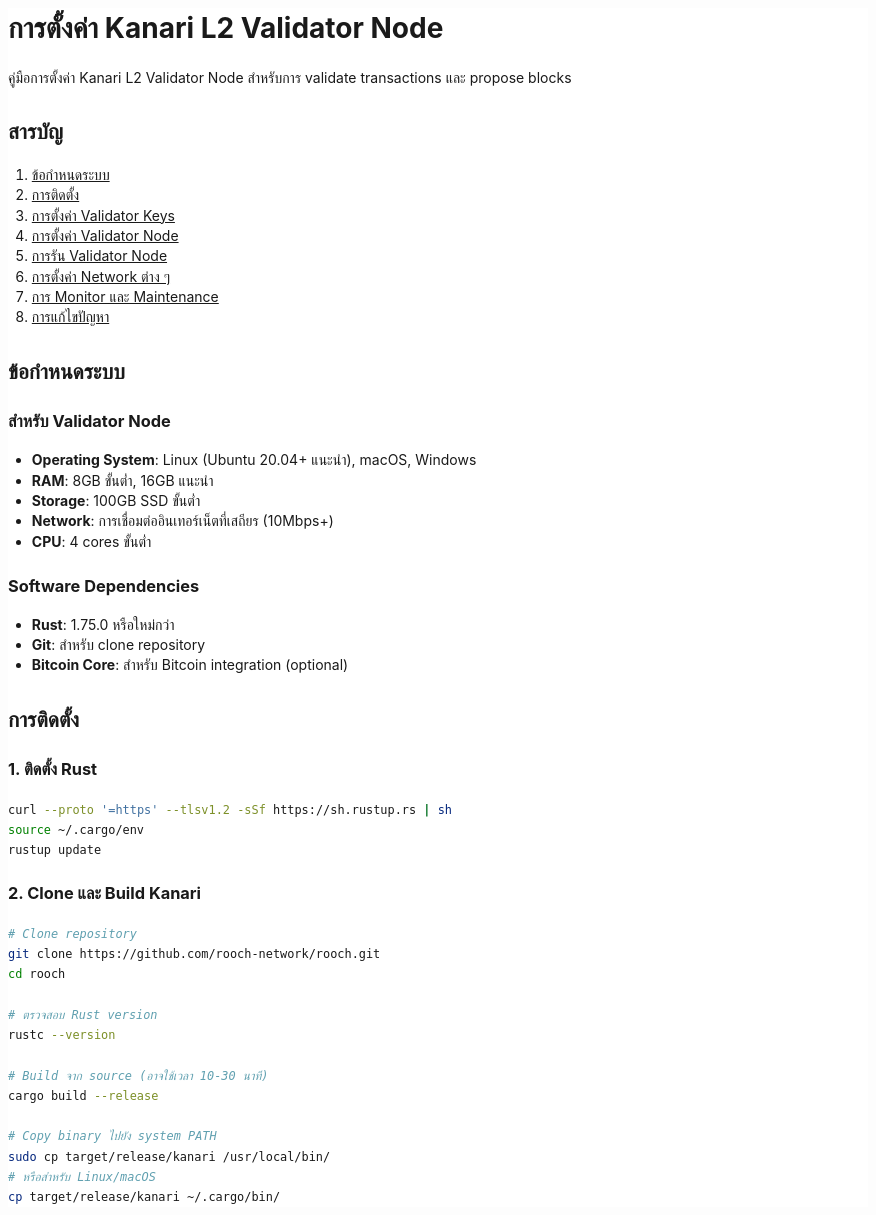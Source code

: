 # การตั้งค่า Kanari L2 Validator Node

คู่มือการตั้งค่า Kanari L2 Validator Node สำหรับการ validate transactions และ propose blocks

## สารบัญ

1. [ข้อกำหนดระบบ](#ข้อกำหนดระบบ)
2. [การติดตั้ง](#การติดตั้ง)
3. [การตั้งค่า Validator Keys](#การตั้งค่า-validator-keys)
4. [การตั้งค่า Validator Node](#การตั้งค่า-validator-node)
5. [การรัน Validator Node](#การรัน-validator-node)
6. [การตั้งค่า Network ต่าง ๆ](#การตั้งค่า-network-ต่าง-ๆ)
7. [การ Monitor และ Maintenance](#การ-monitor-และ-maintenance)
8. [การแก้ไขปัญหา](#การแก้ไขปัญหา)

## ข้อกำหนดระบบ

### สำหรับ Validator Node
- **Operating System**: Linux (Ubuntu 20.04+ แนะนำ), macOS, Windows
- **RAM**: 8GB ขั้นต่ำ, 16GB แนะนำ
- **Storage**: 100GB SSD ขั้นต่ำ
- **Network**: การเชื่อมต่ออินเทอร์เน็ตที่เสถียร (10Mbps+)
- **CPU**: 4 cores ขั้นต่ำ

### Software Dependencies
- **Rust**: 1.75.0 หรือใหม่กว่า
- **Git**: สำหรับ clone repository
- **Bitcoin Core**: สำหรับ Bitcoin integration (optional)

## การติดตั้ง

### 1. ติดตั้ง Rust
```bash
curl --proto '=https' --tlsv1.2 -sSf https://sh.rustup.rs | sh
source ~/.cargo/env
rustup update
```

### 2. Clone และ Build Kanari
```bash
# Clone repository
git clone https://github.com/rooch-network/rooch.git
cd rooch

# ตรวจสอบ Rust version
rustc --version

# Build จาก source (อาจใช้เวลา 10-30 นาที)
cargo build --release

# Copy binary ไปยัง system PATH
sudo cp target/release/kanari /usr/local/bin/
# หรือสำหรับ Linux/macOS
cp target/release/kanari ~/.cargo/bin/
```

